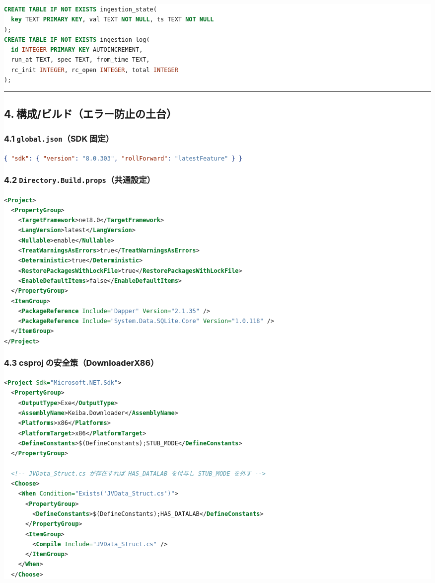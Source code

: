```sql
CREATE TABLE IF NOT EXISTS ingestion_state(
  key TEXT PRIMARY KEY, val TEXT NOT NULL, ts TEXT NOT NULL
);
CREATE TABLE IF NOT EXISTS ingestion_log(
  id INTEGER PRIMARY KEY AUTOINCREMENT,
  run_at TEXT, spec TEXT, from_time TEXT,
  rc_init INTEGER, rc_open INTEGER, total INTEGER
);
```

---

## 4. 構成/ビルド（エラー防止の土台）

### 4.1 `global.json`（SDK 固定）

```json
{ "sdk": { "version": "8.0.303", "rollForward": "latestFeature" } }
```

### 4.2 `Directory.Build.props`（共通設定）

```xml
<Project>
  <PropertyGroup>
    <TargetFramework>net8.0</TargetFramework>
    <LangVersion>latest</LangVersion>
    <Nullable>enable</Nullable>
    <TreatWarningsAsErrors>true</TreatWarningsAsErrors>
    <Deterministic>true</Deterministic>
    <RestorePackagesWithLockFile>true</RestorePackagesWithLockFile>
    <EnableDefaultItems>false</EnableDefaultItems>
  </PropertyGroup>
  <ItemGroup>
    <PackageReference Include="Dapper" Version="2.1.35" />
    <PackageReference Include="System.Data.SQLite.Core" Version="1.0.118" />
  </ItemGroup>
</Project>
```

### 4.3 csproj の安全策（DownloaderX86）

```xml
<Project Sdk="Microsoft.NET.Sdk">
  <PropertyGroup>
    <OutputType>Exe</OutputType>
    <AssemblyName>Keiba.Downloader</AssemblyName>
    <Platforms>x86</Platforms>
    <PlatformTarget>x86</PlatformTarget>
    <DefineConstants>$(DefineConstants);STUB_MODE</DefineConstants>
  </PropertyGroup>

  <!-- JVData_Struct.cs が存在すれば HAS_DATALAB を付与し STUB_MODE を外す -->
  <Choose>
    <When Condition="Exists('JVData_Struct.cs')">
      <PropertyGroup>
        <DefineConstants>$(DefineConstants);HAS_DATALAB</DefineConstants>
      </PropertyGroup>
      <ItemGroup>
        <Compile Include="JVData_Struct.cs" />
      </ItemGroup>
    </When>
  </Choose>

```